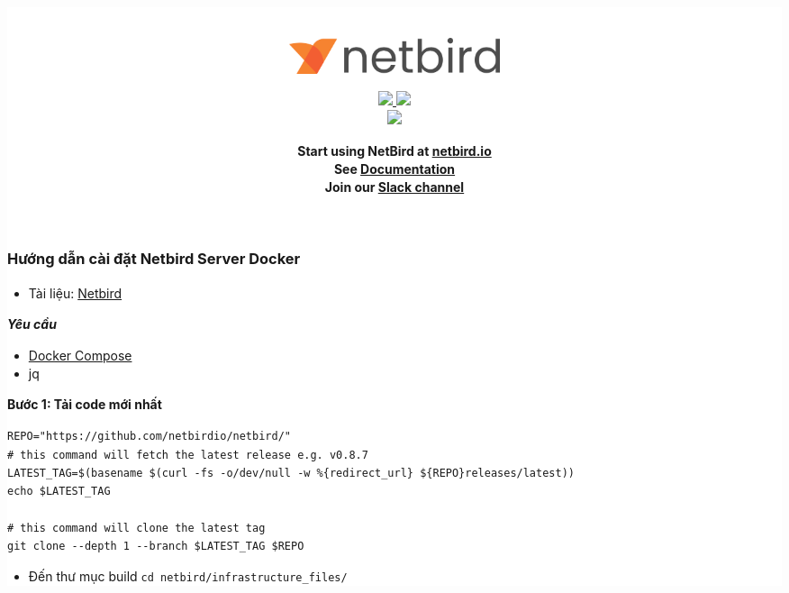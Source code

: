 <br/>
<div align="center">
<p align="center">
  <img width="234" src="docs/media/logo-full.png"/>
</p>
  <p>
     <a href="https://github.com/netbirdio/netbird/blob/main/LICENSE">
       <img src="https://img.shields.io/badge/license-BSD--3-blue" />
     </a> 
   <a href="https://www.codacy.com/gh/netbirdio/netbird/dashboard?utm_source=github.com&amp;utm_medium=referral&amp;utm_content=netbirdio/netbird&amp;utm_campaign=Badge_Grade"><img src="https://app.codacy.com/project/badge/Grade/e3013d046aec44cdb7462c8673b00976"/></a>
    <br>
    <a href="https://join.slack.com/t/netbirdio/shared_invite/zt-vrahf41g-ik1v7fV8du6t0RwxSrJ96A">
        <img src="https://img.shields.io/badge/slack-@netbird-red.svg?logo=slack"/>
     </a>    
  </p>
</div>


<p align="center">
<strong>
  Start using NetBird at <a href="https://netbird.io/pricing">netbird.io</a>
  <br/>
  See <a href="https://netbird.io/docs/">Documentation</a>
  <br/>
   Join our <a href="https://join.slack.com/t/netbirdio/shared_invite/zt-vrahf41g-ik1v7fV8du6t0RwxSrJ96A">Slack channel</a>
  <br/>
</strong>
</p>
<br>

### Hướng dẫn cài đặt Netbird Server Docker
- Tài liệu: [Netbird](https://docs.netbird.io/selfhosted/selfhosted-guide)

***Yêu cầu***
- [Docker Compose](https://docs.docker.com/compose/install/)
- jq
  
**Bước 1: Tải code mới nhất**

```#!/bin/bash
REPO="https://github.com/netbirdio/netbird/"
# this command will fetch the latest release e.g. v0.8.7
LATEST_TAG=$(basename $(curl -fs -o/dev/null -w %{redirect_url} ${REPO}releases/latest))
echo $LATEST_TAG

# this command will clone the latest tag
git clone --depth 1 --branch $LATEST_TAG $REPO
```
- Đến thư mục build
`cd netbird/infrastructure_files/`
